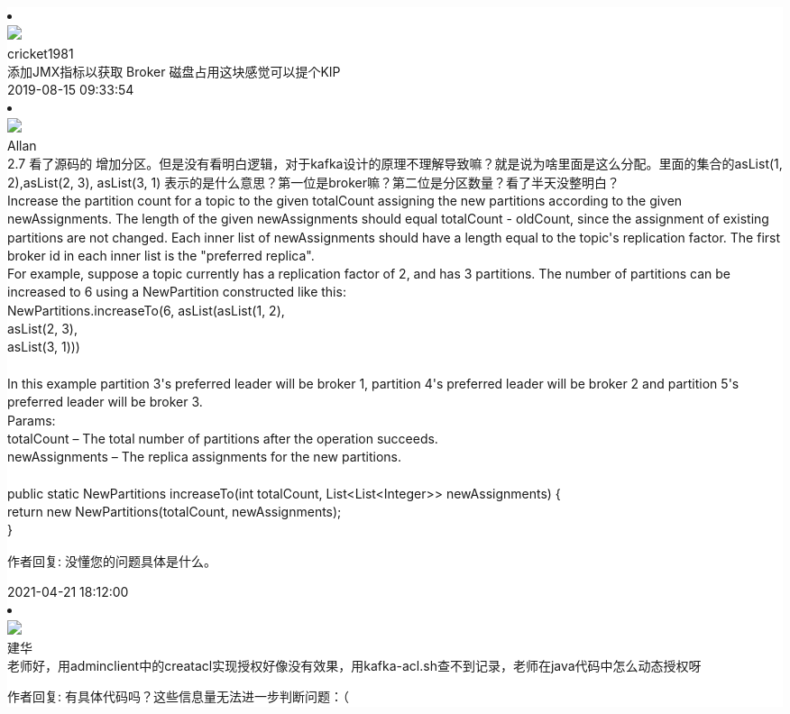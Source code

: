   </div>
</div>
</div>
</li>
<li>
<div class="_2sjJGcOH_0"><img src="https://static001.geekbang.org/account/avatar/00/0f/48/f3/f1034ffd.jpg"
  class="_3FLYR4bF_0">
<div class="_36ChpWj4_0">
  <div class="_2zFoi7sd_0"><span>cricket1981</span>
  </div>
  <div class="_2_QraFYR_0">添加JMX指标以获取 Broker 磁盘占用这块感觉可以提个KIP</div>
  <div class="_10o3OAxT_0">
    
  </div>
  <div class="_3klNVc4Z_0">
    <div class="_3Hkula0k_0">2019-08-15 09:33:54</div>
  </div>
</div>
</div>
</li>
<li>
<div class="_2sjJGcOH_0"><img src="https://static001.geekbang.org/account/avatar/00/13/fe/b4/295338e7.jpg"
  class="_3FLYR4bF_0">
<div class="_36ChpWj4_0">
  <div class="_2zFoi7sd_0"><span>Allan</span>
  </div>
  <div class="_2_QraFYR_0">2.7 看了源码的 增加分区。但是没有看明白逻辑，对于kafka设计的原理不理解导致嘛？就是说为啥里面是这么分配。里面的集合的asList(1, 2),asList(2, 3), asList(3, 1) 表示的是什么意思？第一位是broker嘛？第二位是分区数量？看了半天没整明白？<br>Increase the partition count for a topic to the given totalCount assigning the new partitions according to the given newAssignments. The length of the given newAssignments should equal totalCount - oldCount, since the assignment of existing partitions are not changed. Each inner list of newAssignments should have a length equal to the topic&#39;s replication factor. The first broker id in each inner list is the &quot;preferred replica&quot;.<br>For example, suppose a topic currently has a replication factor of 2, and has 3 partitions. The number of partitions can be increased to 6 using a NewPartition constructed like this:<br>       NewPartitions.increaseTo(6, asList(asList(1, 2),<br>                                          asList(2, 3),<br>                                          asList(3, 1)))<br>       <br>In this example partition 3&#39;s preferred leader will be broker 1, partition 4&#39;s preferred leader will be broker 2 and partition 5&#39;s preferred leader will be broker 3.<br>Params:<br>totalCount – The total number of partitions after the operation succeeds.<br>newAssignments – The replica assignments for the new partitions.<br><br>public static NewPartitions increaseTo(int totalCount, List&lt;List&lt;Integer&gt;&gt; newAssignments) {<br>        return new NewPartitions(totalCount, newAssignments);<br>    }</div>
  <div class="_10o3OAxT_0">
    <p class="_3KxQPN3V_0">作者回复: 没懂您的问题具体是什么。</p>
  </div>
  <div class="_3klNVc4Z_0">
    <div class="_3Hkula0k_0">2021-04-21 18:12:00</div>
  </div>
</div>
</div>
</li>
<li>
<div class="_2sjJGcOH_0"><img src="https://static001.geekbang.org/account/avatar/00/24/55/09/73f24874.jpg"
  class="_3FLYR4bF_0">
<div class="_36ChpWj4_0">
  <div class="_2zFoi7sd_0"><span>建华</span>
  </div>
  <div class="_2_QraFYR_0">老师好，用adminclient中的creatacl实现授权好像没有效果，用kafka-acl.sh查不到记录，老师在java代码中怎么动态授权呀</div>
  <div class="_10o3OAxT_0">
    <p class="_3KxQPN3V_0">作者回复: 有具体代码吗？这些信息量无法进一步判断问题：（</p>
  </div>